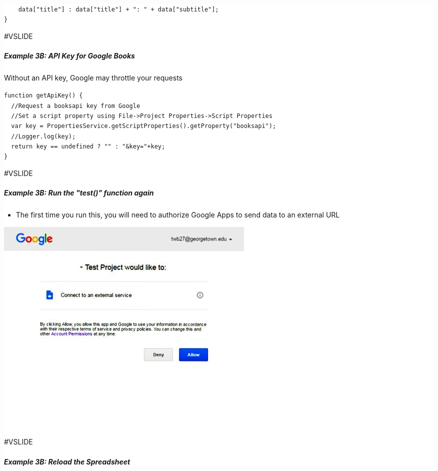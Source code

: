 ```
    data["title"] : data["title"] + ": " + data["subtitle"];
}
```
#VSLIDE
##### Example 3B: API Key for Google Books 
Without an API key, Google may throttle your requests
```
function getApiKey() {
  //Request a booksapi key from Google
  //Set a script property using File->Project Properties->Script Properties
  var key = PropertiesService.getScriptProperties().getProperty("booksapi");
  //Logger.log(key);
  return key == undefined ? "" : "&key="+key;
}
```

#VSLIDE
##### Example 3B: Run the "test()" function again
- The first time you run this, you will need to authorize Google Apps to send data to an external URL

![screenshot](screenshots/screen3b-1.jpg)

#VSLIDE
##### Example 3B: Reload the Spreadsheet 